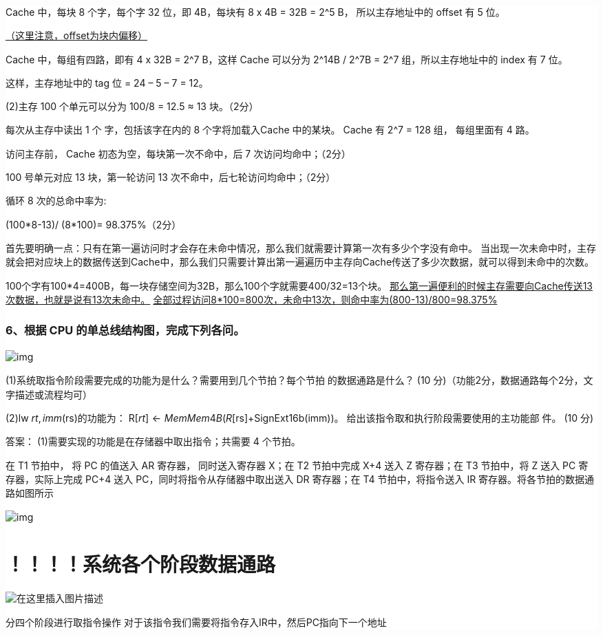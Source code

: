 

Cache 中，每块 8 个字，每个字 32 位，即 4B，每块有 8 x 4B = 32B = 2^5 B， 所以主存地址中的 offset 有 5 位。

<u>（这里注意，offset为块内偏移）</u>

Cache 中，每组有四路，即有 4 x 32B = 2^7 B，这样 Cache 可以分为 2^14B / 2^7B = 2^7 组，所以主存地址中的 index 有 7 位。

这样，主存地址中的 tag 位 = 24 – 5 – 7 = 12。



(2)主存 100 个单元可以分为 100/8 = 12.5 ≈ 13 块。（2分）

每次从主存中读出 1 个 字，包括该字在内的 8 个字将加载入Cache 中的某块。 Cache 有 2^7 = 128 组， 每组里面有 4 路。

访问主存前， Cache 初态为空，每块第一次不命中，后 7 次访问均命中；（2分）

100 号单元对应 13 块，第一轮访问 13 次不命中，后七轮访问均命中；（2分）

循环 8 次的总命中率为:

(100\*8-13)/ (8*100)= 98.375%（2分）



首先要明确一点：只有在第一遍访问时才会存在未命中情况，那么我们就需要计算第一次有多少个字没有命中。
当出现一次未命中时，主存就会把对应块上的数据传送到Cache中，那么我们只需要计算出第一遍遍历中主存向Cache传送了多少次数据，就可以得到未命中的次数。

100个字有100\*4=400B，每一块存储空间为32B，那么100个字就需要400/32=13个块。
<u>那么第一遍便利的时候主存需要向Cache传送13次数据，也就是说有13次未命中。</u>
<u>全部过程访问8*100=800次，未命中13次，则命中率为(800-13)/800=98.375%</u>

 

### 6、根据 CPU 的单总线结构图，完成下列各问。

![img](D:\akkkkk\study\MyNotes\image\计算机组成原理\wps3.jpg) 



(1)系统取指令阶段需要完成的功能为是什么？需要用到几个节拍？每个节拍 的数据通路是什么？   (10 分)（功能2分，数据通路每个2分，文字描述或流程均可）

(2)lw $rt,imm($rs)的功能为： R[$rt]←MemMem4B (R[$rs]+SignExt16b(imm))。 给出该指令取和执行阶段需要使用的主功能部 件。  (10 分)

 

答案：   (1)需要实现的功能是在存储器中取出指令；共需要 4 个节拍。

在 T1 节拍中， 将 PC 的值送入 AR 寄存器， 同时送入寄存器 X；在 T2 节拍中完成 X+4 送入 Z 寄存器；在 T3 节拍中，将 Z 送入 PC 寄存器，实际上完成 PC+4 送入 PC，同时将指令从存储器中取出送入 DR 寄存器；在 T4 节拍中，将指令送入 IR 寄存器。将各节拍的数据通路如图所示

![img](D:\akkkkk\study\MyNotes\image\计算机组成原理\wps4.jpg) 



# ！！！！系统各个阶段数据通路

![在这里插入图片描述](D:\akkkkk\study\MyNotes\image\计算机组成原理\watermark,type_ZmFuZ3poZW5naGVpdGk,shadow_10,text_aHR0cHM6Ly9ibG9nLmNzZG4ubmV0L3dlaXhpbl80NjMwODA4MQ==,size_16,color_FFFFFF,t_70)

分四个阶段进行取指令操作
对于该指令我们需要将指令存入IR中，然后PC指向下一个地址
